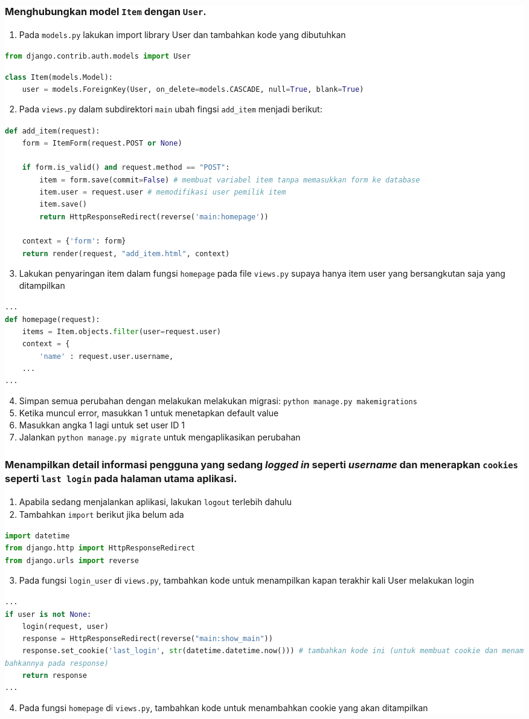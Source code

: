 ### Menghubungkan model `Item` dengan `User`.

1. Pada `models.py` lakukan import library User dan tambahkan kode yang dibutuhkan
```python
from django.contrib.auth.models import User
```
```python
class Item(models.Model):
    user = models.ForeignKey(User, on_delete=models.CASCADE, null=True, blank=True)
```
2. Pada `views.py` dalam subdirektori `main` ubah fingsi `add_item` menjadi berikut:
```python
def add_item(request):
    form = ItemForm(request.POST or None)
    
    if form.is_valid() and request.method == "POST":
        item = form.save(commit=False) # membuat variabel item tanpa memasukkan form ke database
        item.user = request.user # memodifikasi user pemilik item
        item.save()
        return HttpResponseRedirect(reverse('main:homepage'))

    context = {'form': form}
    return render(request, "add_item.html", context)
```
3. Lakukan penyaringan item dalam fungsi `homepage` pada file `views.py` supaya hanya item user yang bersangkutan saja yang ditampilkan
```python
...
def homepage(request):
    items = Item.objects.filter(user=request.user)
    context = {
        'name' : request.user.username,
    ...
...
```
4. Simpan semua perubahan dengan melakukan melakukan migrasi: `python manage.py makemigrations`
5. Ketika muncul error, masukkan 1 untuk menetapkan default value
6. Masukkan angka 1 lagi untuk set user ID 1
7. Jalankan `python manage.py migrate` untuk mengaplikasikan perubahan

### Menampilkan detail informasi pengguna yang sedang *logged in* seperti *username* dan menerapkan `cookies` seperti `last login` pada halaman utama aplikasi.

1. Apabila sedang menjalankan aplikasi, lakukan `logout` terlebih dahulu
2. Tambahkan `import` berikut jika belum ada
```python
import datetime
from django.http import HttpResponseRedirect
from django.urls import reverse
```
3. Pada fungsi `login_user` di `views.py`, tambahkan kode untuk menampilkan kapan terakhir kali User melakukan login
```python
...
if user is not None:
    login(request, user)
    response = HttpResponseRedirect(reverse("main:show_main")) 
    response.set_cookie('last_login', str(datetime.datetime.now())) # tambahkan kode ini (untuk membuat cookie dan menambahkannya pada response)
    return response
...
```
4. Pada fungsi `homepage` di `views.py`, tambahkan kode untuk menambahkan cookie yang akan ditampilkan
```python
```